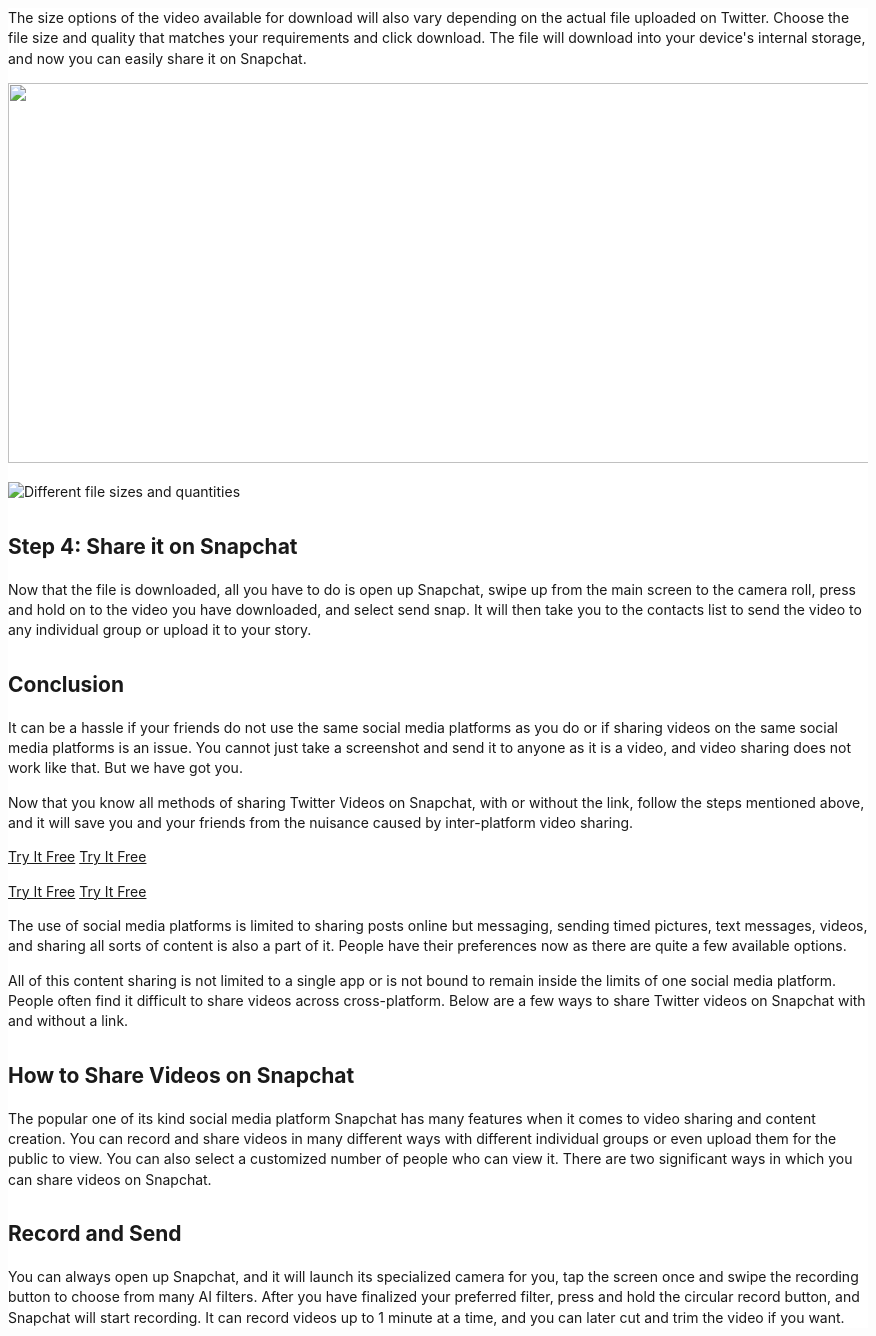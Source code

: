 The size options of the video available for download will also vary depending on the actual file uploaded on Twitter. Choose the file size and quality that matches your requirements and click download. The file will download into your device's internal storage, and now you can easily share it on Snapchat.


<a href="https://twopages.pxf.io/c/5597632/2016067/18544" target="_top" id="2016067"><img src="//a.impactradius-go.com/display-ad/18544-2016067" border="0" alt="" width="1020" height="380"/></a><img height="0" width="0" src="https://imp.pxf.io/i/5597632/2016067/18544" style="position:absolute;visibility:hidden;" border="0" />

![Different file sizes and quantities ](https://images.wondershare.com/filmora/article-images/2022/02/how-to-post-twitter-videos-on-snapchat-9.jpg)

## Step 4: Share it on Snapchat

Now that the file is downloaded, all you have to do is open up Snapchat, swipe up from the main screen to the camera roll, press and hold on to the video you have downloaded, and select send snap. It will then take you to the contacts list to send the video to any individual group or upload it to your story.

## Conclusion

It can be a hassle if your friends do not use the same social media platforms as you do or if sharing videos on the same social media platforms is an issue. You cannot just take a screenshot and send it to anyone as it is a video, and video sharing does not work like that. But we have got you.

Now that you know all methods of sharing Twitter Videos on Snapchat, with or without the link, follow the steps mentioned above, and it will save you and your friends from the nuisance caused by inter-platform video sharing.

[Try It Free](https://tools.techidaily.com/wondershare/filmora/download/) [Try It Free](https://tools.techidaily.com/wondershare/filmora/download/)

[Try It Free](https://tools.techidaily.com/wondershare/filmora/download/) [Try It Free](https://tools.techidaily.com/wondershare/filmora/download/)

The use of social media platforms is limited to sharing posts online but messaging, sending timed pictures, text messages, videos, and sharing all sorts of content is also a part of it. People have their preferences now as there are quite a few available options.

All of this content sharing is not limited to a single app or is not bound to remain inside the limits of one social media platform. People often find it difficult to share videos across cross-platform. Below are a few ways to share Twitter videos on Snapchat with and without a link.

## How to Share Videos on Snapchat

The popular one of its kind social media platform Snapchat has many features when it comes to video sharing and content creation. You can record and share videos in many different ways with different individual groups or even upload them for the public to view. You can also select a customized number of people who can view it. There are two significant ways in which you can share videos on Snapchat.

## Record and Send

You can always open up Snapchat, and it will launch its specialized camera for you, tap the screen once and swipe the recording button to choose from many AI filters. After you have finalized your preferred filter, press and hold the circular record button, and Snapchat will start recording. It can record videos up to 1 minute at a time, and you can later cut and trim the video if you want.
